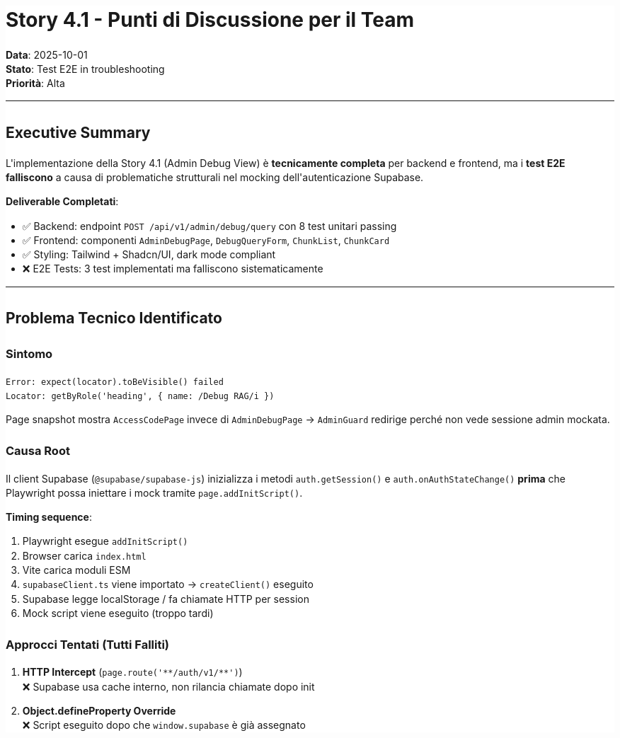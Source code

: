 # Story 4.1 - Punti di Discussione per il Team

**Data**: 2025-10-01  
**Stato**: Test E2E in troubleshooting  
**Priorità**: Alta  

---

## Executive Summary

L'implementazione della Story 4.1 (Admin Debug View) è **tecnicamente completa** per backend e frontend, ma i **test E2E falliscono** a causa di problematiche strutturali nel mocking dell'autenticazione Supabase.

**Deliverable Completati**:
- ✅ Backend: endpoint `POST /api/v1/admin/debug/query` con 8 test unitari passing
- ✅ Frontend: componenti `AdminDebugPage`, `DebugQueryForm`, `ChunkList`, `ChunkCard`
- ✅ Styling: Tailwind + Shadcn/UI, dark mode compliant
- ❌ E2E Tests: 3 test implementati ma falliscono sistematicamente

---

## Problema Tecnico Identificato

### Sintomo
```
Error: expect(locator).toBeVisible() failed
Locator: getByRole('heading', { name: /Debug RAG/i })
```

Page snapshot mostra `AccessCodePage` invece di `AdminDebugPage` → `AdminGuard` redirige perché non vede sessione admin mockata.

### Causa Root

Il client Supabase (`@supabase/supabase-js`) inizializza i metodi `auth.getSession()` e `auth.onAuthStateChange()` **prima** che Playwright possa iniettare i mock tramite `page.addInitScript()`.

**Timing sequence**:
1. Playwright esegue `addInitScript()` 
2. Browser carica `index.html`
3. Vite carica moduli ESM
4. `supabaseClient.ts` viene importato → `createClient()` eseguito
5. Supabase legge localStorage / fa chiamate HTTP per session
6. Mock script viene eseguito (troppo tardi)

### Approcci Tentati (Tutti Falliti)

1. **HTTP Intercept** (`page.route('**/auth/v1/**')`)  
   ❌ Supabase usa cache interno, non rilancia chiamate dopo init

2. **Object.defineProperty Override**  
   ❌ Script eseguito dopo che `window.supabase` è già assegnato
